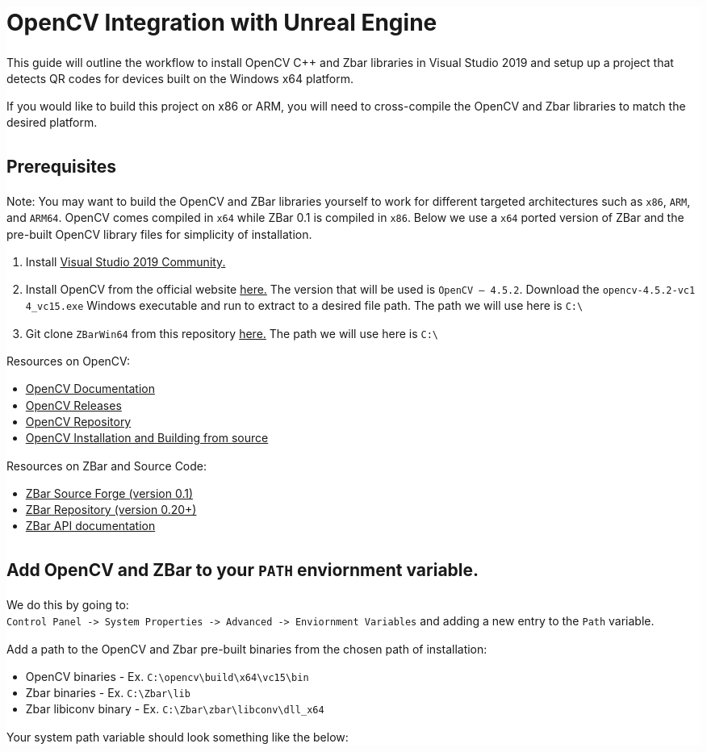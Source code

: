 # OpenCV Integration with Unreal Engine

This guide will outline the workflow to install OpenCV C++ and Zbar libraries in Visual Studio 2019 and setup up a project that detects QR codes for devices built on the Windows x64 platform. 

If you would like to build this project on x86 or ARM, you will need to cross-compile the OpenCV and Zbar libraries to match the desired platform. 

## Prerequisites

Note: You may want to build the OpenCV and ZBar libraries yourself to work for different targeted architectures such as `x86`, `ARM`, and `ARM64`. OpenCV comes compiled in `x64` while ZBar 0.1 is compiled in `x86`. Below we use a `x64` ported version of ZBar and the pre-built OpenCV library files for simplicity of installation. 

1. Install [Visual Studio 2019 Community.](https://visualstudio.microsoft.com/free-developer-offers/)

2. Install OpenCV from the official website [here.](https://opencv.org/releases/) The version that will be used is `OpenCV – 4.5.2`. Download the `opencv-4.5.2-vc14_vc15.exe` Windows executable and run to extract to a desired file path. The path we will use here is `C:\`

3. Git clone `ZBarWin64` from this repository [here.](https://github.com/dani4/ZBarWin64) The path we will use here is `C:\`

Resources on OpenCV:
- [OpenCV Documentation](https://docs.opencv.org/master/d9/df8/tutorial_root.html)
- [OpenCV Releases](https://opencv.org/releases/)
- [OpenCV Repository](https://github.com/opencv/opencv)
- [OpenCV Installation and Building from source](https://docs.opencv.org/master/d3/d52/tutorial_windows_install.html#tutorial_windows_gitbash_build)

Resources on ZBar and Source Code:  
- [ZBar Source Forge (version 0.1)](http://zbar.sourceforge.net/)  
- [ZBar Repository (version 0.20+)](https://git.linuxtv.org/zbar.git)
- [ZBar API documentation](http://zbar.sourceforge.net/api/annotated.html)
## Add OpenCV and ZBar to your `PATH` enviornment variable. 

We do this by going to:  
`Control Panel -> System Properties -> Advanced -> Enviornment Variables` and adding a new entry to the `Path` variable. 

Add a path to the OpenCV and Zbar pre-built binaries from the chosen path of installation:  
- OpenCV binaries - Ex. `C:\opencv\build\x64\vc15\bin`  
- Zbar binaries - Ex. `C:\Zbar\lib`  
- Zbar libiconv binary - Ex. `C:\Zbar\zbar\libconv\dll_x64` 

Your system path variable should look something like the below:
